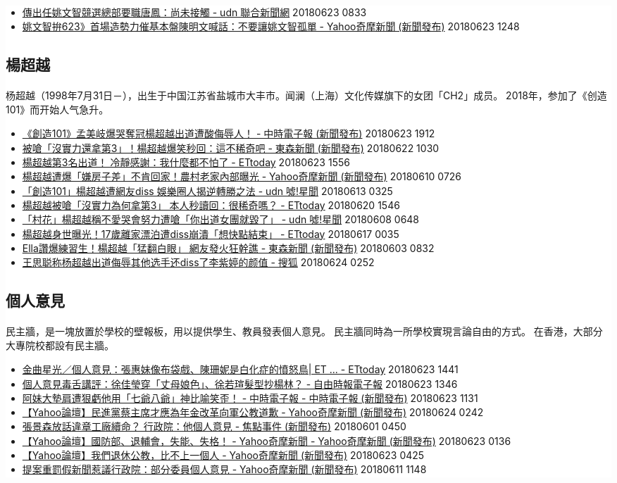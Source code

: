 - [傳出任姚文智競選總部要職唐鳳：尚未接觸 - udn 聯合新聞網](https://www.udn.com/news/story/10958/3214641 "傳出任姚文智競選總部要職唐鳳：尚未接觸 - udn 聯合新聞網") 20180623 0833
- [姚文智拚623》首場造勢力催基本盤陳明文喊話：不要讓姚文智孤單 - Yahoo奇摩新聞 (新聞發布)](https://tw.news.yahoo.com/%E5%A7%9A%E6%96%87%E6%99%BA%E6%8B%9A623-%E9%A6%96%E5%A0%B4%E9%80%A0%E5%8B%A2%E5%8A%9B%E5%82%AC%E5%9F%BA%E6%9C%AC%E7%9B%A4-%E9%99%B3%E6%98%8E%E6%96%87%E5%96%8A%E8%A9%B1-%E4%B8%8D%E8%A6%81%E8%AE%93%E5%A7%9A%E6%96%87%E6%99%BA%E5%AD%A4%E5%96%AE-124614137.html "姚文智拚623》首場造勢力催基本盤陳明文喊話：不要讓姚文智孤單 - Yahoo奇摩新聞 (新聞發布)") 20180623 1248

## 楊超越

杨超越（1998年7月31日－），出生于中国江苏省盐城市大丰市。闻澜（上海）文化传媒旗下的女团「CH2」成员。 2018年，参加了《创造101》而开始人气急升。
- [《創造101》孟美岐爆哭奪冠楊超越出道遭酸侮辱人！ - 中時電子報 (新聞發布)](http://www.chinatimes.com/realtimenews/20180624000762-260404 "《創造101》孟美岐爆哭奪冠楊超越出道遭酸侮辱人！ - 中時電子報 (新聞發布)") 20180623 1912
- [被嗆「沒實力還拿第3」！楊超越爆笑秒回：這不稀奇吧 - 東森新聞 (新聞發布)](https://news.ebc.net.tw/news.php?nid=117663 "被嗆「沒實力還拿第3」！楊超越爆笑秒回：這不稀奇吧 - 東森新聞 (新聞發布)") 20180622 1030
- [楊超越第3名出道！ 冷靜感謝：我什麼都不怕了 - ETtoday](https://star.ettoday.net/news/1197791 "楊超越第3名出道！ 冷靜感謝：我什麼都不怕了 - ETtoday") 20180623 1556
- [楊超越遭爆「嫌房子差」不肯回家！農村老家內部曝光 - Yahoo奇摩新聞 (新聞發布)](https://tw.news.yahoo.com/%E6%A5%8A%E8%B6%85%E8%B6%8A%E9%81%AD%E7%88%86-%E5%AB%8C%E6%88%BF%E5%AD%90%E5%B7%AE-%E4%B8%8D%E8%82%AF%E5%9B%9E%E5%AE%B6-%E8%BE%B2%E6%9D%91%E8%80%81%E5%AE%B6%E5%85%A7%E9%83%A8%E6%9B%9D%E5%85%89-061600026.html "楊超越遭爆「嫌房子差」不肯回家！農村老家內部曝光 - Yahoo奇摩新聞 (新聞發布)") 20180610 0726
- [「創造101」楊超越遭網友diss 娛樂圈人揭逆轉勝之法 - udn 噓!星聞](https://stars.udn.com/star/story/10091/3195883 "「創造101」楊超越遭網友diss 娛樂圈人揭逆轉勝之法 - udn 噓!星聞") 20180613 0325
- [楊超越被嗆「沒實力為何拿第3」 本人秒讀回：很稀奇嗎？ - ETtoday](https://star.ettoday.net/news/1195299 "楊超越被嗆「沒實力為何拿第3」 本人秒讀回：很稀奇嗎？ - ETtoday") 20180620 1546
- [「村花」楊超越稱不愛哭會努力遭嗆「你出道女團就毀了」 - udn 噓!星聞](https://stars.udn.com/star/story/10091/3187711 "「村花」楊超越稱不愛哭會努力遭嗆「你出道女團就毀了」 - udn 噓!星聞") 20180608 0648
- [楊超越身世曝光！17歲離家漂泊遭diss崩潰「想快點結束」 - ETtoday](https://star.ettoday.net/news/1192669 "楊超越身世曝光！17歲離家漂泊遭diss崩潰「想快點結束」 - ETtoday") 20180617 0035
- [Ella讚爆練習生！楊超越「猛翻白眼」 網友發火狂幹譙 - 東森新聞 (新聞發布)](https://news.ebc.net.tw/news.php?nid=115274 "Ella讚爆練習生！楊超越「猛翻白眼」 網友發火狂幹譙 - 東森新聞 (新聞發布)") 20180603 0832
- [王思聪称杨超越出道侮辱其他选手还diss了李紫婷的颜值 - 搜狐](http://www.sohu.com/a/237479323_114941 "王思聪称杨超越出道侮辱其他选手还diss了李紫婷的颜值 - 搜狐") 20180624 0252

## 個人意見

民主牆，是一塊放置於學校的壁報板，用以提供學生、教員發表個人意見。
民主牆同時為一所學校實現言論自由的方式。
在香港，大部分大專院校都設有民主牆。
- [金曲星光／個人意見：張惠妹像布袋戲、陳珊妮是白化症的憤怒鳥| ET ... - ETtoday](https://fashion.ettoday.net/news/1197762 "金曲星光／個人意見：張惠妹像布袋戲、陳珊妮是白化症的憤怒鳥| ET ... - ETtoday") 20180623 1441
- [個人意見毒舌講評：徐佳瑩穿「丈母娘色」、徐若瑄髮型抄楊林？ - 自由時報電子報](http://istyle.ltn.com.tw/article/7976 "個人意見毒舌講評：徐佳瑩穿「丈母娘色」、徐若瑄髮型抄楊林？ - 自由時報電子報") 20180623 1346
- [阿妹大墊肩遭狠虧他用「七爺八爺」神比喻笑歪！ - 中時電子報 - 中時電子報 (新聞發布)](http://www.chinatimes.com/realtimenews/20180623002659-260404 "阿妹大墊肩遭狠虧他用「七爺八爺」神比喻笑歪！ - 中時電子報 - 中時電子報 (新聞發布)") 20180623 1131
- [【Yahoo論壇】民進黨蔡主席才應為年金改革向軍公教道歉 - Yahoo奇摩新聞 (新聞發布)](https://tw.news.yahoo.com/%E3%80%90yahoo%E8%AB%96%E5%A3%87%E3%80%91%E6%B0%91%E9%80%B2%E9%BB%A8%E8%94%A1%E4%B8%BB%E5%B8%AD%E6%89%8D%E6%87%89%E7%82%BA%E5%B9%B4%E9%87%91%E6%94%B9%E9%9D%A9%E5%90%91%E8%BB%8D%E5%85%AC%E6%95%99-023029785.html "【Yahoo論壇】民進黨蔡主席才應為年金改革向軍公教道歉 - Yahoo奇摩新聞 (新聞發布)") 20180624 0242
- [張景森放話違章工廠續命？ 行政院：他個人意見 - 焦點事件 (新聞發布)](http://www.eventsinfocus.org/news/2407 "張景森放話違章工廠續命？ 行政院：他個人意見 - 焦點事件 (新聞發布)") 20180601 0450
- [【Yahoo論壇】國防部、退輔會，失能、失格！ - Yahoo奇摩新聞 - Yahoo奇摩新聞 (新聞發布)](https://tw.news.yahoo.com/%E3%80%90yahoo%E8%AB%96%E5%A3%87%E3%80%91%E5%9C%8B%E9%98%B2%E9%83%A8%E3%80%81%E9%80%80%E8%BC%94%E6%9C%83%EF%BC%8C%E5%A4%B1%E8%83%BD%E3%80%81%E5%A4%B1%E6%A0%BC%EF%BC%81-012420409.html "【Yahoo論壇】國防部、退輔會，失能、失格！ - Yahoo奇摩新聞 - Yahoo奇摩新聞 (新聞發布)") 20180623 0136
- [【Yahoo論壇】我們退休公教，比不上一個人 - Yahoo奇摩新聞 (新聞發布)](https://tw.news.yahoo.com/%E3%80%90yahoo%E8%AB%96%E5%A3%87%E3%80%91%E6%88%91%E5%80%91%E9%80%80%E4%BC%91%E5%85%AC%E6%95%99%EF%BC%8C%E6%AF%94%E4%B8%8D%E4%B8%8A%E4%B8%80%E5%80%8B%E4%BA%BA-041433475.html "【Yahoo論壇】我們退休公教，比不上一個人 - Yahoo奇摩新聞 (新聞發布)") 20180623 0425
- [提案重罰假新聞惹議行政院：部分委員個人意見 - Yahoo奇摩新聞 (新聞發布)](https://tw.news.yahoo.com/%E6%8F%90%E6%A1%88%E9%87%8D%E7%BD%B0%E5%81%87%E6%96%B0%E8%81%9E%E6%8E%80%E8%AD%B0-%E8%A1%8C%E6%94%BF%E9%99%A2-%E9%83%A8%E5%88%86%E5%A7%94%E5%93%A1%E5%80%8B%E4%BA%BA%E6%84%8F%E8%A6%8B-105951524.html "提案重罰假新聞惹議行政院：部分委員個人意見 - Yahoo奇摩新聞 (新聞發布)") 20180611 1148